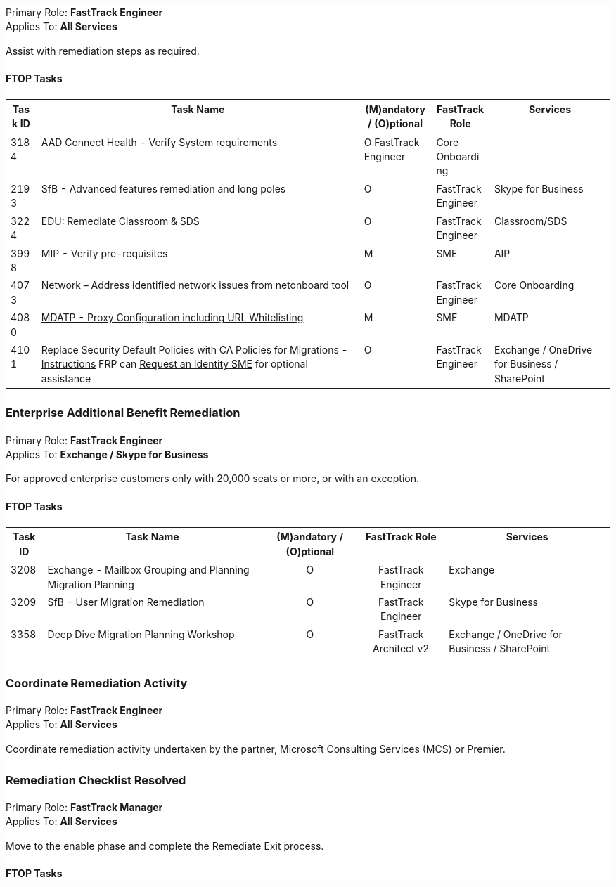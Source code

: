 Primary Role: **FastTrack Engineer**  
Applies To: **All Services**

Assist with remediation steps as required.

#### FTOP Tasks

| Task ID | Task Name     | (M)andatory / (O)ptional | FastTrack Role | Services |
|---------|---------------|--------------------------|--------------------------|--------------------------|
| 3184    | AAD Connect Health - Verify System requirements | O FastTrack Engineer | Core Onboarding       |
| 2193    | SfB - Advanced features remediation and long poles | O  | FastTrack Engineer | Skype for Business |
| 3224    | EDU: Remediate Classroom & SDS  | O | FastTrack Engineer | Classroom/SDS    |
| 3998    | MIP - Verify pre-requisites     | M                        | SME                | AIP |
| 4073    | Network – Address identified network issues from netonboard tool  | O  | FastTrack Engineer | Core Onboarding  |
| 4080  | [MDATP - Proxy Configuration including URL Whitelisting](https://docs.microsoft.com/en-us/windows/security/threat-protection/microsoft-defender-atp/configure-proxy-internet)  |M |  SME | MDATP              |
| 4101    | Replace Security Default Policies with CA Policies for Migrations - [Instructions](https://aka.ms/AA75xf0) FRP can [Request an Identity SME](https://aka.ms/FRPHubSMERequestProcess) for optional assistance | O  | FastTrack Engineer | Exchange / OneDrive for Business / SharePoint |

### Enterprise Additional Benefit Remediation

Primary Role: **FastTrack Engineer**  
Applies To: **Exchange / Skype for Business**

For approved enterprise customers only with 20,000 seats or more, or with an exception.

#### FTOP Tasks

| Task ID | Task Name                                                   | (M)andatory / (O)ptional |   FastTrack Role   | Services           |
| ------- | ----------------------------------------------------------- | :----------------------: | :----------------: | ------------------ |
| 3208    | Exchange - Mailbox Grouping and Planning Migration Planning |            O             | FastTrack Engineer | Exchange           |
| 3209    | SfB - User Migration Remediation                            |            O             | FastTrack Engineer | Skype for Business |
| 3358    | Deep Dive Migration Planning Workshop                       |            O             | FastTrack Architect v2 | Exchange / OneDrive for Business / SharePoint |

### Coordinate Remediation Activity

Primary Role: **FastTrack Engineer**  
Applies To: **All Services**

Coordinate remediation activity undertaken by the partner, Microsoft Consulting Services (MCS) or Premier.

### Remediation Checklist Resolved

Primary Role: **FastTrack Manager**  
Applies To: **All Services**

Move to the enable phase and complete the Remediate Exit process.

#### FTOP Tasks
